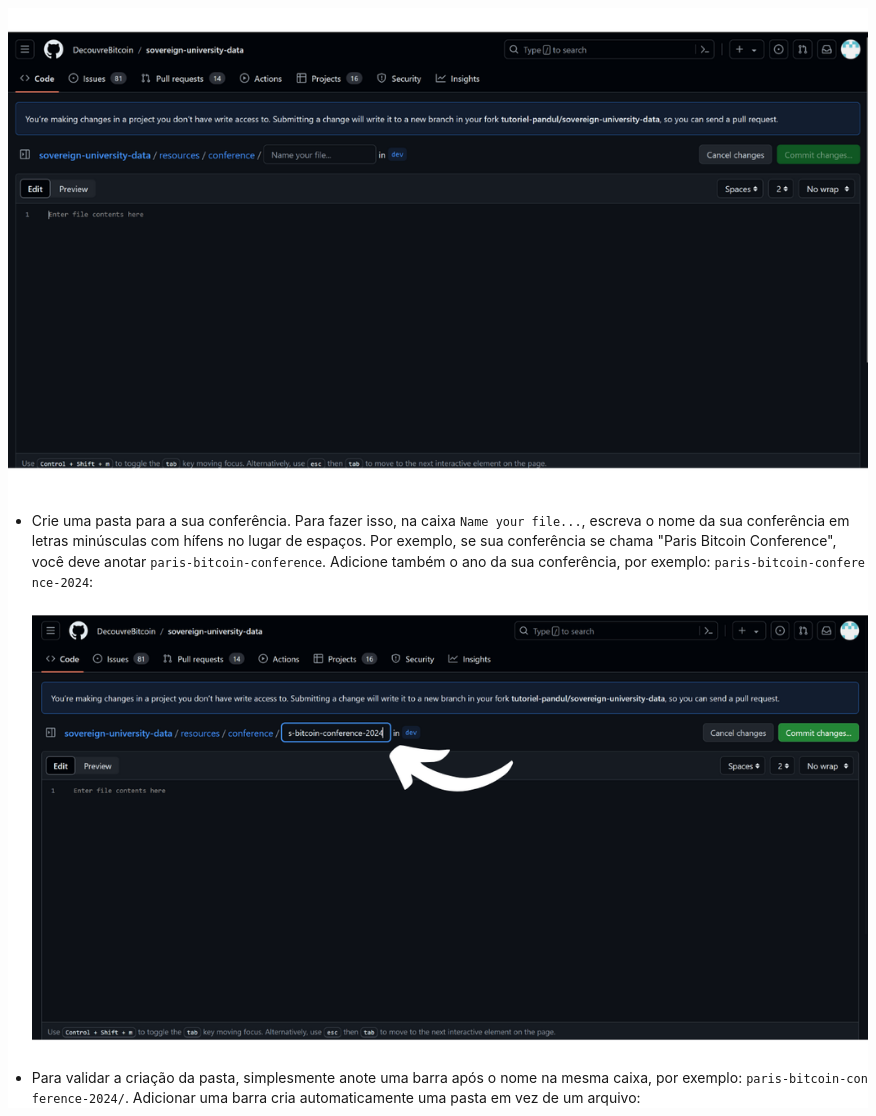 ![conference](assets/05.webp)
- Crie uma pasta para a sua conferência. Para fazer isso, na caixa `Name your file...`, escreva o nome da sua conferência em letras minúsculas com hífens no lugar de espaços. Por exemplo, se sua conferência se chama "Paris Bitcoin Conference", você deve anotar `paris-bitcoin-conference`. Adicione também o ano da sua conferência, por exemplo: `paris-bitcoin-conference-2024`:
![conference](assets/06.webp)
- Para validar a criação da pasta, simplesmente anote uma barra após o nome na mesma caixa, por exemplo: `paris-bitcoin-conference-2024/`. Adicionar uma barra cria automaticamente uma pasta em vez de um arquivo: